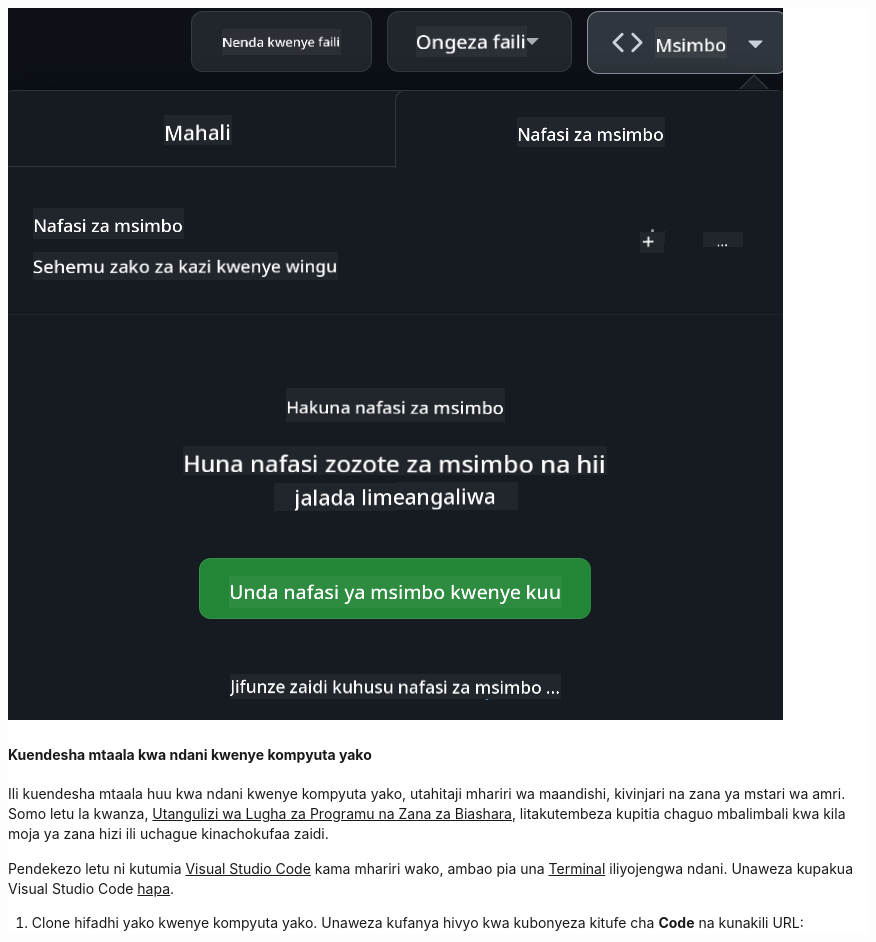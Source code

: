 ![Codespace](../../translated_images/createcodespace.0238bbf4d7a8d955fa8fa7f7b6602a3cb6499a24708fbee589f83211c5a613b7.sw.png)

#### Kuendesha mtaala kwa ndani kwenye kompyuta yako

Ili kuendesha mtaala huu kwa ndani kwenye kompyuta yako, utahitaji mhariri wa maandishi, kivinjari na zana ya mstari wa amri. Somo letu la kwanza, [Utangulizi wa Lugha za Programu na Zana za Biashara](../../1-getting-started-lessons/1-intro-to-programming-languages), litakutembeza kupitia chaguo mbalimbali kwa kila moja ya zana hizi ili uchague kinachokufaa zaidi.

Pendekezo letu ni kutumia [Visual Studio Code](https://code.visualstudio.com/?WT.mc_id=academic-77807-sagibbon) kama mhariri wako, ambao pia una [Terminal](https://code.visualstudio.com/docs/terminal/basics/?WT.mc_id=academic-77807-sagibbon) iliyojengwa ndani. Unaweza kupakua Visual Studio Code [hapa](https://code.visualstudio.com/?WT.mc_id=academic-77807-sagibbon).

1. Clone hifadhi yako kwenye kompyuta yako. Unaweza kufanya hivyo kwa kubonyeza kitufe cha **Code** na kunakili URL:

